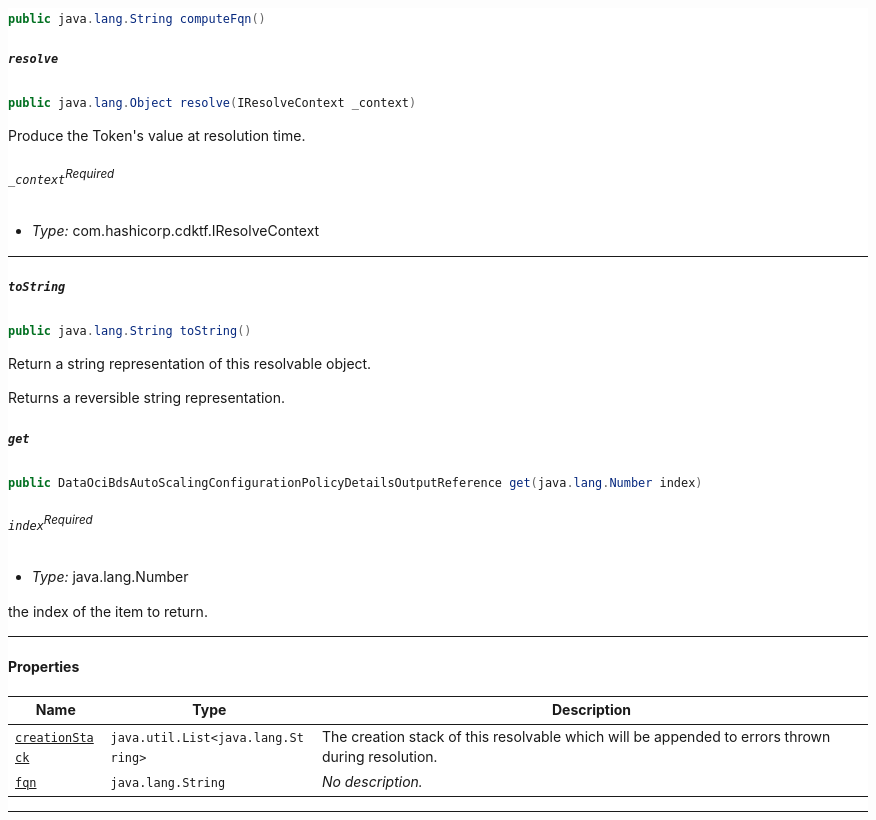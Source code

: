 ```java
public java.lang.String computeFqn()
```

##### `resolve` <a name="resolve" id="rhizo-co-terraform-provider-oci.dataOciBdsAutoScalingConfiguration.DataOciBdsAutoScalingConfigurationPolicyDetailsList.resolve"></a>

```java
public java.lang.Object resolve(IResolveContext _context)
```

Produce the Token's value at resolution time.

###### `_context`<sup>Required</sup> <a name="_context" id="rhizo-co-terraform-provider-oci.dataOciBdsAutoScalingConfiguration.DataOciBdsAutoScalingConfigurationPolicyDetailsList.resolve.parameter._context"></a>

- *Type:* com.hashicorp.cdktf.IResolveContext

---

##### `toString` <a name="toString" id="rhizo-co-terraform-provider-oci.dataOciBdsAutoScalingConfiguration.DataOciBdsAutoScalingConfigurationPolicyDetailsList.toString"></a>

```java
public java.lang.String toString()
```

Return a string representation of this resolvable object.

Returns a reversible string representation.

##### `get` <a name="get" id="rhizo-co-terraform-provider-oci.dataOciBdsAutoScalingConfiguration.DataOciBdsAutoScalingConfigurationPolicyDetailsList.get"></a>

```java
public DataOciBdsAutoScalingConfigurationPolicyDetailsOutputReference get(java.lang.Number index)
```

###### `index`<sup>Required</sup> <a name="index" id="rhizo-co-terraform-provider-oci.dataOciBdsAutoScalingConfiguration.DataOciBdsAutoScalingConfigurationPolicyDetailsList.get.parameter.index"></a>

- *Type:* java.lang.Number

the index of the item to return.

---


#### Properties <a name="Properties" id="Properties"></a>

| **Name** | **Type** | **Description** |
| --- | --- | --- |
| <code><a href="#rhizo-co-terraform-provider-oci.dataOciBdsAutoScalingConfiguration.DataOciBdsAutoScalingConfigurationPolicyDetailsList.property.creationStack">creationStack</a></code> | <code>java.util.List<java.lang.String></code> | The creation stack of this resolvable which will be appended to errors thrown during resolution. |
| <code><a href="#rhizo-co-terraform-provider-oci.dataOciBdsAutoScalingConfiguration.DataOciBdsAutoScalingConfigurationPolicyDetailsList.property.fqn">fqn</a></code> | <code>java.lang.String</code> | *No description.* |

---